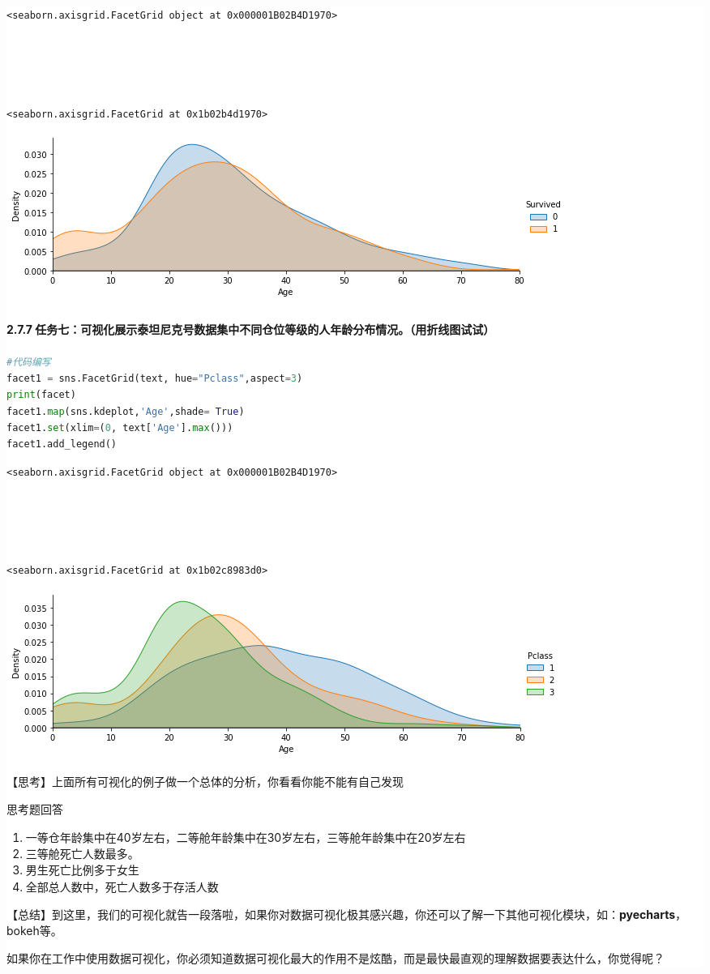     <seaborn.axisgrid.FacetGrid object at 0x000001B02B4D1970>
    




    <seaborn.axisgrid.FacetGrid at 0x1b02b4d1970>




    
![png](output_44_2.png)
    


#### 2.7.7 任务七：可视化展示泰坦尼克号数据集中不同仓位等级的人年龄分布情况。（用折线图试试）


```python
#代码编写
facet1 = sns.FacetGrid(text, hue="Pclass",aspect=3)
print(facet)
facet1.map(sns.kdeplot,'Age',shade= True)
facet1.set(xlim=(0, text['Age'].max()))
facet1.add_legend()
```

    <seaborn.axisgrid.FacetGrid object at 0x000001B02B4D1970>
    




    <seaborn.axisgrid.FacetGrid at 0x1b02c8983d0>




    
![png](output_46_2.png)
    


【思考】上面所有可视化的例子做一个总体的分析，你看看你能不能有自己发现

 思考题回答
1. 一等仓年龄集中在40岁左右，二等舱年龄集中在30岁左右，三等舱年龄集中在20岁左右
2. 三等舱死亡人数最多。
3. 男生死亡比例多于女生
4. 全部总人数中，死亡人数多于存活人数

【总结】到这里，我们的可视化就告一段落啦，如果你对数据可视化极其感兴趣，你还可以了解一下其他可视化模块，如：**pyecharts**，bokeh等。

如果你在工作中使用数据可视化，你必须知道数据可视化最大的作用不是炫酷，而是最快最直观的理解数据要表达什么，你觉得呢？
